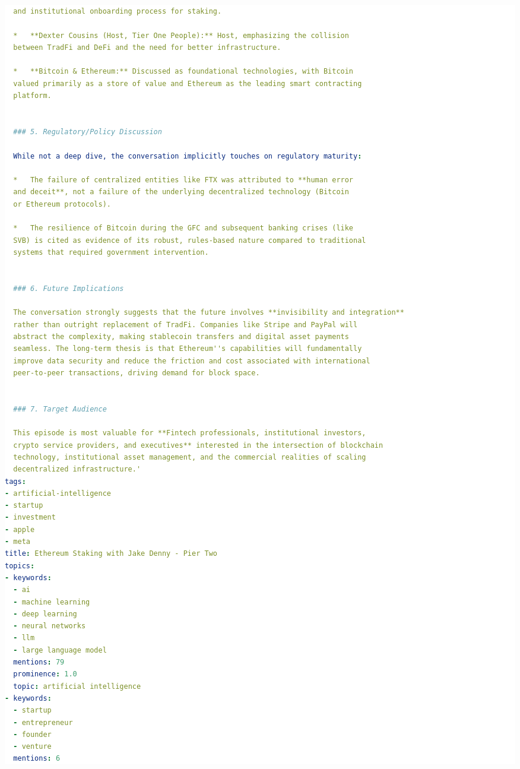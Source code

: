 ```yaml
  and institutional onboarding process for staking.

  *   **Dexter Cousins (Host, Tier One People):** Host, emphasizing the collision
  between TradFi and DeFi and the need for better infrastructure.

  *   **Bitcoin & Ethereum:** Discussed as foundational technologies, with Bitcoin
  valued primarily as a store of value and Ethereum as the leading smart contracting
  platform.


  ### 5. Regulatory/Policy Discussion

  While not a deep dive, the conversation implicitly touches on regulatory maturity:

  *   The failure of centralized entities like FTX was attributed to **human error
  and deceit**, not a failure of the underlying decentralized technology (Bitcoin
  or Ethereum protocols).

  *   The resilience of Bitcoin during the GFC and subsequent banking crises (like
  SVB) is cited as evidence of its robust, rules-based nature compared to traditional
  systems that required government intervention.


  ### 6. Future Implications

  The conversation strongly suggests that the future involves **invisibility and integration**
  rather than outright replacement of TradFi. Companies like Stripe and PayPal will
  abstract the complexity, making stablecoin transfers and digital asset payments
  seamless. The long-term thesis is that Ethereum''s capabilities will fundamentally
  improve data security and reduce the friction and cost associated with international
  peer-to-peer transactions, driving demand for block space.


  ### 7. Target Audience

  This episode is most valuable for **Fintech professionals, institutional investors,
  crypto service providers, and executives** interested in the intersection of blockchain
  technology, institutional asset management, and the commercial realities of scaling
  decentralized infrastructure.'
tags:
- artificial-intelligence
- startup
- investment
- apple
- meta
title: Ethereum Staking with Jake Denny - Pier Two
topics:
- keywords:
  - ai
  - machine learning
  - deep learning
  - neural networks
  - llm
  - large language model
  mentions: 79
  prominence: 1.0
  topic: artificial intelligence
- keywords:
  - startup
  - entrepreneur
  - founder
  - venture
  mentions: 6
```